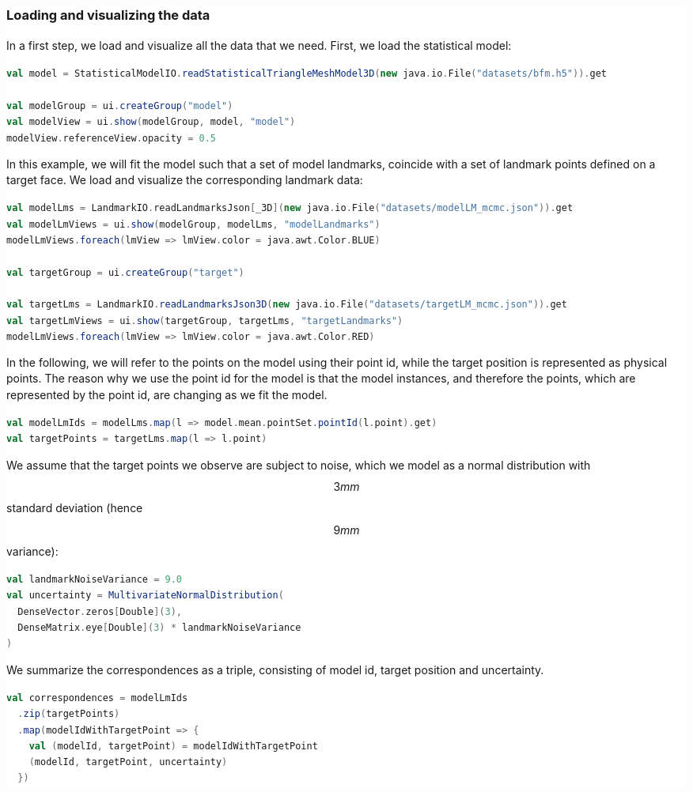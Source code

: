 ### Loading and visualizing the data

In a first step, we load and visualize all the data that we need.
First, we load the statistical model:

```scala mdoc:silent
val model = StatisticalModelIO.readStatisticalTriangleMeshModel3D(new java.io.File("datasets/bfm.h5")).get

val modelGroup = ui.createGroup("model")
val modelView = ui.show(modelGroup, model, "model")
modelView.referenceView.opacity = 0.5
```

In this example, we will fit the model such that a set of model landmarks, coincide
with a set of landmark points defined on a target face. We load and visualize the corresponding landmark data:

```scala mdoc:silent
val modelLms = LandmarkIO.readLandmarksJson[_3D](new java.io.File("datasets/modelLM_mcmc.json")).get
val modelLmViews = ui.show(modelGroup, modelLms, "modelLandmarks")
modelLmViews.foreach(lmView => lmView.color = java.awt.Color.BLUE)

val targetGroup = ui.createGroup("target")

val targetLms = LandmarkIO.readLandmarksJson3D(new java.io.File("datasets/targetLM_mcmc.json")).get
val targetLmViews = ui.show(targetGroup, targetLms, "targetLandmarks")
modelLmViews.foreach(lmView => lmView.color = java.awt.Color.RED)
```

In the following, we will refer to the points on the model using their point id, while the target
position is represented as physical points. The reason why we use the point id for the model is that the model instances,
and therefore the points, which are represented by the point id, are changing as we fit the model.
```scala mdoc:silent
val modelLmIds = modelLms.map(l => model.mean.pointSet.pointId(l.point).get)
val targetPoints = targetLms.map(l => l.point)
```

We assume that the target points we observe are subject to
noise, which we model as a normal distribution with $$3 mm$$ standard deviation (hence $$9 mm$$ variance):
```scala mdoc:silent
val landmarkNoiseVariance = 9.0
val uncertainty = MultivariateNormalDistribution(
  DenseVector.zeros[Double](3),
  DenseMatrix.eye[Double](3) * landmarkNoiseVariance
)
```

We summarize the correspondences as a triple, consisting of model id, target position
and uncertainty.

```scala mdoc:silent
val correspondences = modelLmIds
  .zip(targetPoints)
  .map(modelIdWithTargetPoint => {
    val (modelId, targetPoint) = modelIdWithTargetPoint
    (modelId, targetPoint, uncertainty)
  })
```
